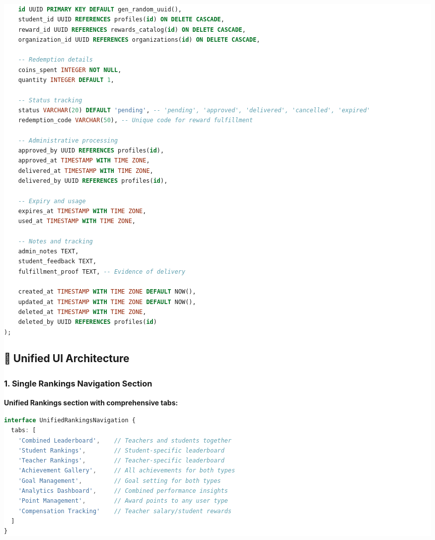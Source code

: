 ```sql
    id UUID PRIMARY KEY DEFAULT gen_random_uuid(),
    student_id UUID REFERENCES profiles(id) ON DELETE CASCADE,
    reward_id UUID REFERENCES rewards_catalog(id) ON DELETE CASCADE,
    organization_id UUID REFERENCES organizations(id) ON DELETE CASCADE,
    
    -- Redemption details
    coins_spent INTEGER NOT NULL,
    quantity INTEGER DEFAULT 1,
    
    -- Status tracking
    status VARCHAR(20) DEFAULT 'pending', -- 'pending', 'approved', 'delivered', 'cancelled', 'expired'
    redemption_code VARCHAR(50), -- Unique code for reward fulfillment
    
    -- Administrative processing
    approved_by UUID REFERENCES profiles(id),
    approved_at TIMESTAMP WITH TIME ZONE,
    delivered_at TIMESTAMP WITH TIME ZONE,
    delivered_by UUID REFERENCES profiles(id),
    
    -- Expiry and usage
    expires_at TIMESTAMP WITH TIME ZONE,
    used_at TIMESTAMP WITH TIME ZONE,
    
    -- Notes and tracking
    admin_notes TEXT,
    student_feedback TEXT,
    fulfillment_proof TEXT, -- Evidence of delivery
    
    created_at TIMESTAMP WITH TIME ZONE DEFAULT NOW(),
    updated_at TIMESTAMP WITH TIME ZONE DEFAULT NOW(),
    deleted_at TIMESTAMP WITH TIME ZONE,
    deleted_by UUID REFERENCES profiles(id)
);
```

## 🎨 Unified UI Architecture

### 1. Single Rankings Navigation Section
**Unified Rankings section with comprehensive tabs:**
```typescript
interface UnifiedRankingsNavigation {
  tabs: [
    'Combined Leaderboard',    // Teachers and students together
    'Student Rankings',        // Student-specific leaderboard
    'Teacher Rankings',        // Teacher-specific leaderboard
    'Achievement Gallery',     // All achievements for both types
    'Goal Management',         // Goal setting for both types
    'Analytics Dashboard',     // Combined performance insights
    'Point Management',        // Award points to any user type
    'Compensation Tracking'    // Teacher salary/student rewards
  ]
}
```
